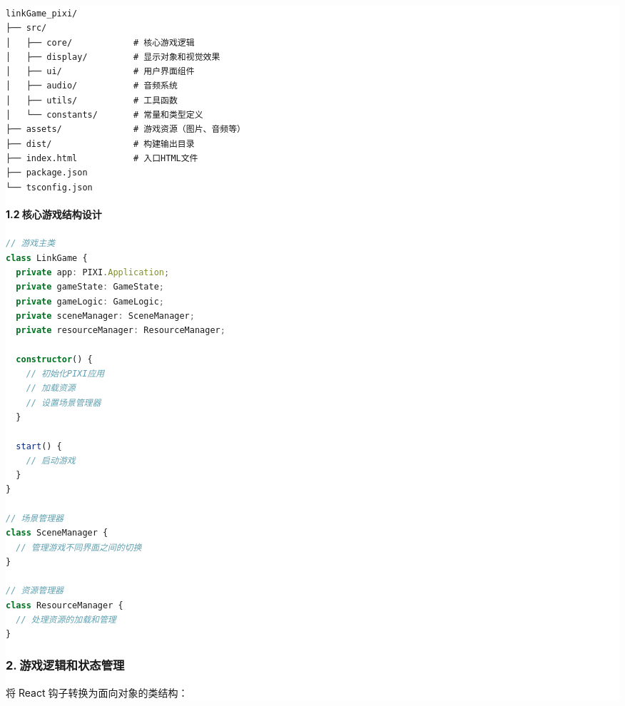 ```
linkGame_pixi/
├── src/
│   ├── core/            # 核心游戏逻辑
│   ├── display/         # 显示对象和视觉效果
│   ├── ui/              # 用户界面组件
│   ├── audio/           # 音频系统
│   ├── utils/           # 工具函数
│   └── constants/       # 常量和类型定义
├── assets/              # 游戏资源（图片、音频等）
├── dist/                # 构建输出目录
├── index.html           # 入口HTML文件
├── package.json
└── tsconfig.json
```

#### 1.2 核心游戏结构设计

```typescript
// 游戏主类
class LinkGame {
  private app: PIXI.Application;
  private gameState: GameState;
  private gameLogic: GameLogic;
  private sceneManager: SceneManager;
  private resourceManager: ResourceManager;
  
  constructor() {
    // 初始化PIXI应用
    // 加载资源
    // 设置场景管理器
  }
  
  start() {
    // 启动游戏
  }
}

// 场景管理器
class SceneManager {
  // 管理游戏不同界面之间的切换
}

// 资源管理器
class ResourceManager {
  // 处理资源的加载和管理
}
```

### 2. 游戏逻辑和状态管理

将 React 钩子转换为面向对象的类结构：

